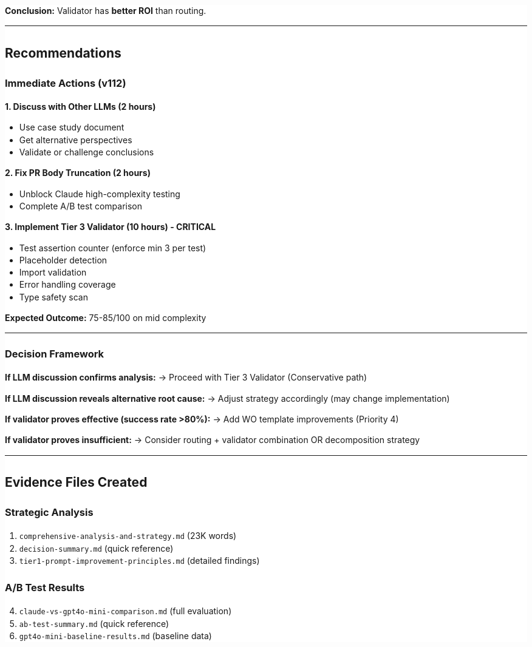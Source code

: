 **Conclusion:** Validator has **better ROI** than routing.

---

## Recommendations

### Immediate Actions (v112)

**1. Discuss with Other LLMs (2 hours)**
- Use case study document
- Get alternative perspectives
- Validate or challenge conclusions

**2. Fix PR Body Truncation (2 hours)**
- Unblock Claude high-complexity testing
- Complete A/B test comparison

**3. Implement Tier 3 Validator (10 hours) - CRITICAL**
- Test assertion counter (enforce min 3 per test)
- Placeholder detection
- Import validation
- Error handling coverage
- Type safety scan

**Expected Outcome:** 75-85/100 on mid complexity

---

### Decision Framework

**If LLM discussion confirms analysis:**
→ Proceed with Tier 3 Validator (Conservative path)

**If LLM discussion reveals alternative root cause:**
→ Adjust strategy accordingly (may change implementation)

**If validator proves effective (success rate >80%):**
→ Add WO template improvements (Priority 4)

**If validator proves insufficient:**
→ Consider routing + validator combination OR decomposition strategy

---

## Evidence Files Created

### Strategic Analysis
1. `comprehensive-analysis-and-strategy.md` (23K words)
2. `decision-summary.md` (quick reference)
3. `tier1-prompt-improvement-principles.md` (detailed findings)

### A/B Test Results
4. `claude-vs-gpt4o-mini-comparison.md` (full evaluation)
5. `ab-test-summary.md` (quick reference)
6. `gpt4o-mini-baseline-results.md` (baseline data)
